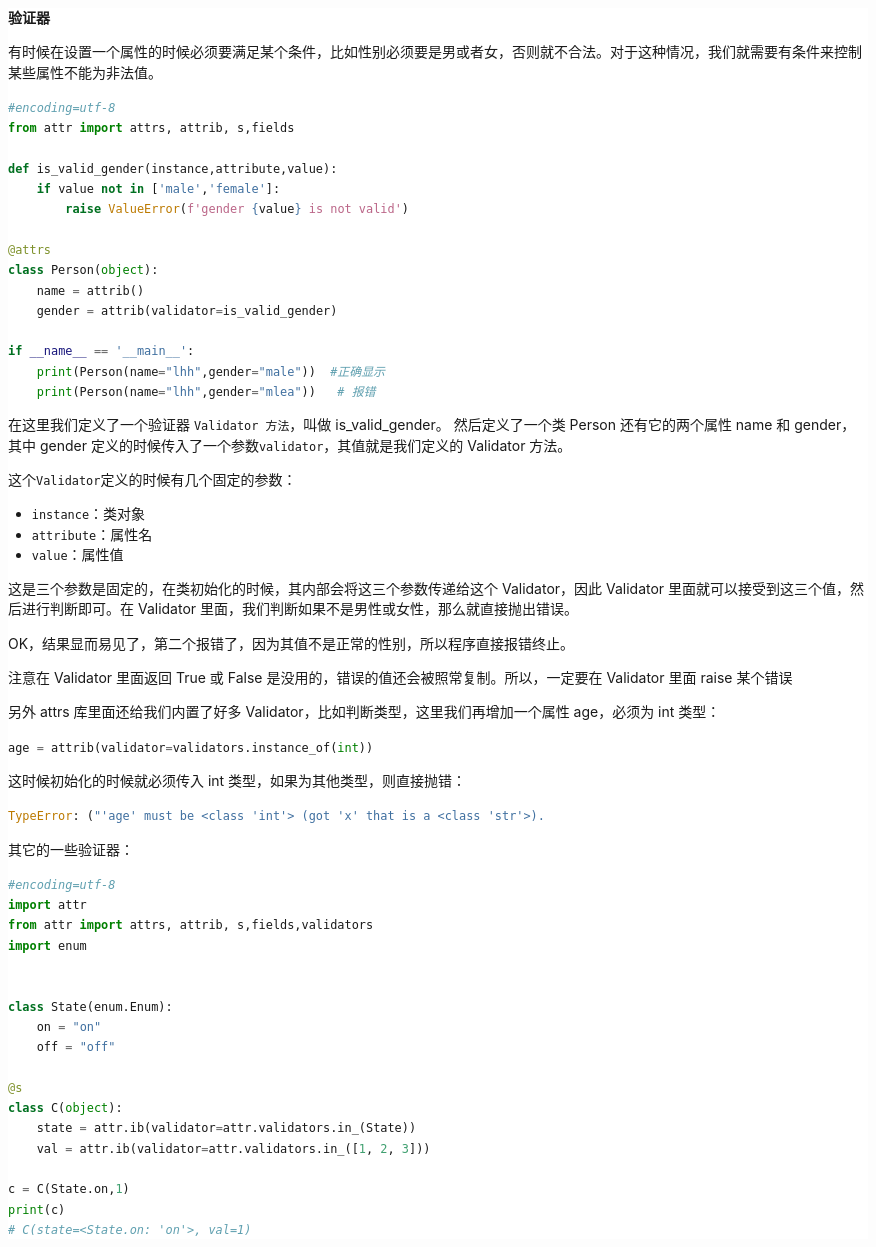 **验证器**

有时候在设置一个属性的时候必须要满足某个条件，比如性别必须要是男或者女，否则就不合法。对于这种情况，我们就需要有条件来控制某些属性不能为非法值。

````python
#encoding=utf-8
from attr import attrs, attrib, s,fields

def is_valid_gender(instance,attribute,value):
    if value not in ['male','female']:
        raise ValueError(f'gender {value} is not valid')

@attrs
class Person(object):
    name = attrib()
    gender = attrib(validator=is_valid_gender)

if __name__ == '__main__':
    print(Person(name="lhh",gender="male"))  #正确显示
    print(Person(name="lhh",gender="mlea"))   # 报错
````

在这里我们定义了一个验证器 `Validator 方法`，叫做 is_valid_gender。
然后定义了一个类 Person 还有它的两个属性 name 和 gender，其中 gender 定义的时候传入了一个参数`validator`，其值就是我们定义的 Validator 方法。

这个`Validator`定义的时候有几个固定的参数：

* `instance`：类对象
* `attribute`：属性名
* `value`：属性值

这是三个参数是固定的，在类初始化的时候，其内部会将这三个参数传递给这个 Validator，因此 Validator 里面就可以接受到这三个值，然后进行判断即可。在 Validator 里面，我们判断如果不是男性或女性，那么就直接抛出错误。

OK，结果显而易见了，第二个报错了，因为其值不是正常的性别，所以程序直接报错终止。

注意在 Validator 里面返回 True 或 False 是没用的，错误的值还会被照常复制。所以，一定要在 Validator 里面 raise 某个错误

另外 attrs 库里面还给我们内置了好多 Validator，比如判断类型，这里我们再增加一个属性 age，必须为 int 类型：

```python
age = attrib(validator=validators.instance_of(int))
```

这时候初始化的时候就必须传入 int 类型，如果为其他类型，则直接抛错：

```python
TypeError: ("'age' must be <class 'int'> (got 'x' that is a <class 'str'>).
```

其它的一些验证器：

```python
#encoding=utf-8
import attr
from attr import attrs, attrib, s,fields,validators
import enum


class State(enum.Enum):
    on = "on"
    off = "off"

@s
class C(object):
    state = attr.ib(validator=attr.validators.in_(State))
    val = attr.ib(validator=attr.validators.in_([1, 2, 3]))

c = C(State.on,1)
print(c)
# C(state=<State.on: 'on'>, val=1)
```